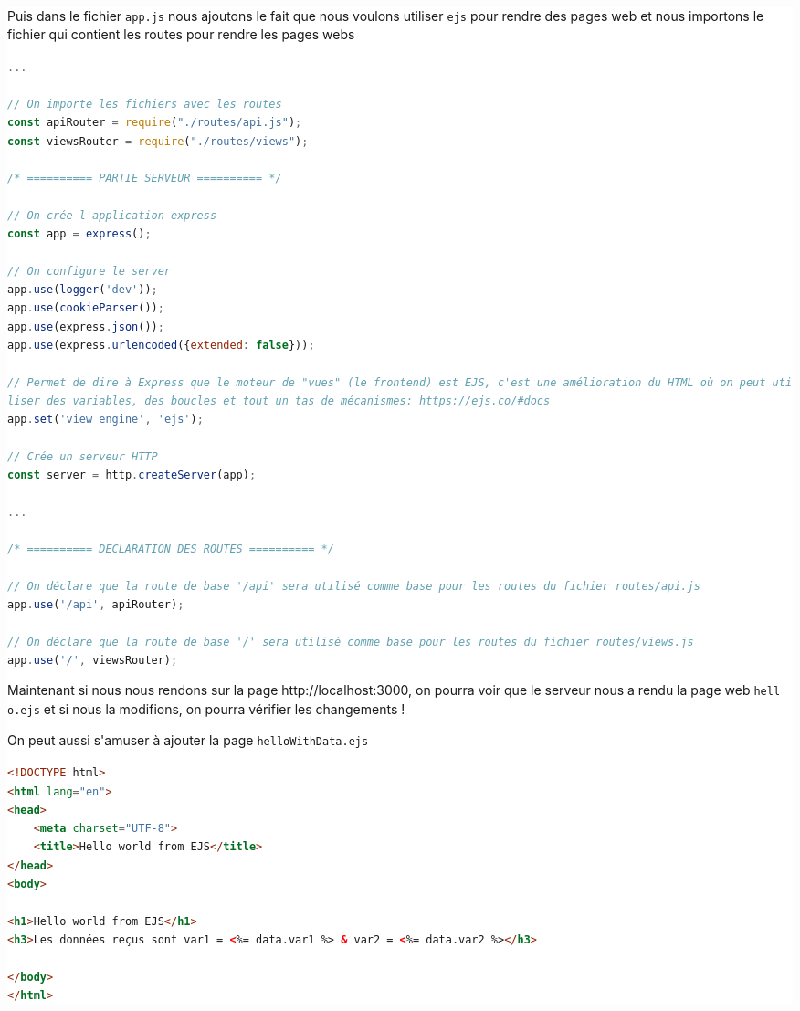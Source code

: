 Puis dans le fichier `app.js` nous ajoutons le fait que nous voulons utiliser `ejs` pour rendre des pages web et nous importons le fichier qui contient les routes pour rendre les pages webs

```javascript
...

// On importe les fichiers avec les routes
const apiRouter = require("./routes/api.js");
const viewsRouter = require("./routes/views");

/* ========== PARTIE SERVEUR ========== */

// On crée l'application express
const app = express();

// On configure le server
app.use(logger('dev'));
app.use(cookieParser());
app.use(express.json());
app.use(express.urlencoded({extended: false}));

// Permet de dire à Express que le moteur de "vues" (le frontend) est EJS, c'est une amélioration du HTML où on peut utiliser des variables, des boucles et tout un tas de mécanismes: https://ejs.co/#docs
app.set('view engine', 'ejs');

// Crée un serveur HTTP
const server = http.createServer(app);

...

/* ========== DECLARATION DES ROUTES ========== */

// On déclare que la route de base '/api' sera utilisé comme base pour les routes du fichier routes/api.js
app.use('/api', apiRouter);

// On déclare que la route de base '/' sera utilisé comme base pour les routes du fichier routes/views.js
app.use('/', viewsRouter);
```

Maintenant si nous nous rendons sur la page http://localhost:3000, on pourra voir que le serveur nous a rendu la page web `hello.ejs` et si nous la modifions, on pourra vérifier les changements !

On peut aussi s'amuser à ajouter la page `helloWithData.ejs`

```html
<!DOCTYPE html>
<html lang="en">
<head>
    <meta charset="UTF-8">
    <title>Hello world from EJS</title>
</head>
<body>

<h1>Hello world from EJS</h1>
<h3>Les données reçus sont var1 = <%= data.var1 %> & var2 = <%= data.var2 %></h3>

</body>
</html>
```
